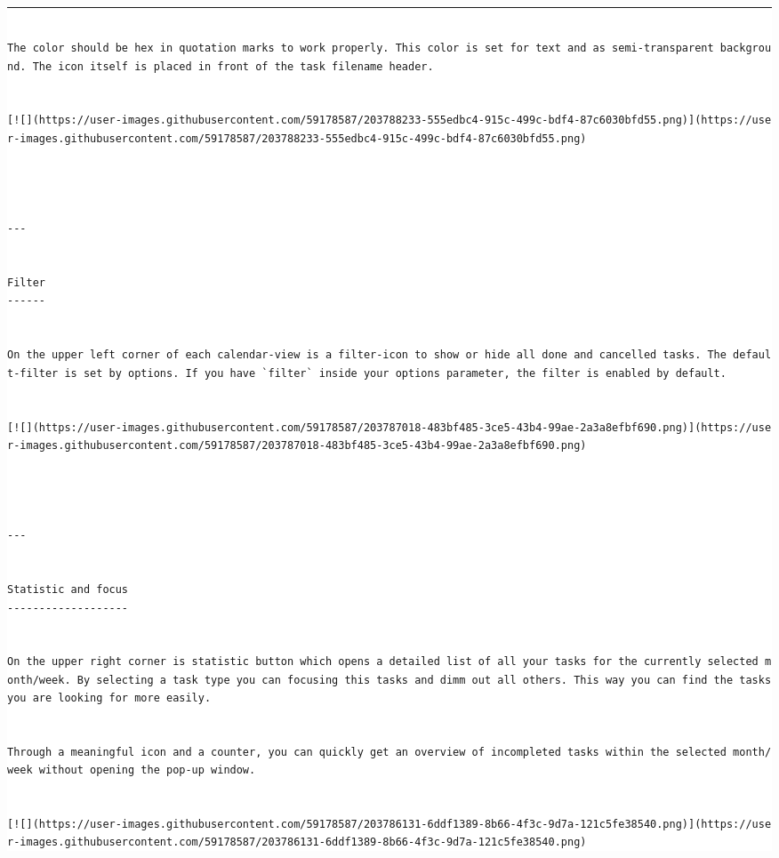 
---

```

The color should be hex in quotation marks to work properly. This color is set for text and as semi-transparent background. The icon itself is placed in front of the task filename header.


[![](https://user-images.githubusercontent.com/59178587/203788233-555edbc4-915c-499c-bdf4-87c6030bfd55.png)](https://user-images.githubusercontent.com/59178587/203788233-555edbc4-915c-499c-bdf4-87c6030bfd55.png)




---


Filter
------


On the upper left corner of each calendar-view is a filter-icon to show or hide all done and cancelled tasks. The default-filter is set by options. If you have `filter` inside your options parameter, the filter is enabled by default.


[![](https://user-images.githubusercontent.com/59178587/203787018-483bf485-3ce5-43b4-99ae-2a3a8efbf690.png)](https://user-images.githubusercontent.com/59178587/203787018-483bf485-3ce5-43b4-99ae-2a3a8efbf690.png)




---


Statistic and focus
-------------------


On the upper right corner is statistic button which opens a detailed list of all your tasks for the currently selected month/week. By selecting a task type you can focusing this tasks and dimm out all others. This way you can find the tasks you are looking for more easily.


Through a meaningful icon and a counter, you can quickly get an overview of incompleted tasks within the selected month/week without opening the pop-up window.


[![](https://user-images.githubusercontent.com/59178587/203786131-6ddf1389-8b66-4f3c-9d7a-121c5fe38540.png)](https://user-images.githubusercontent.com/59178587/203786131-6ddf1389-8b66-4f3c-9d7a-121c5fe38540.png)